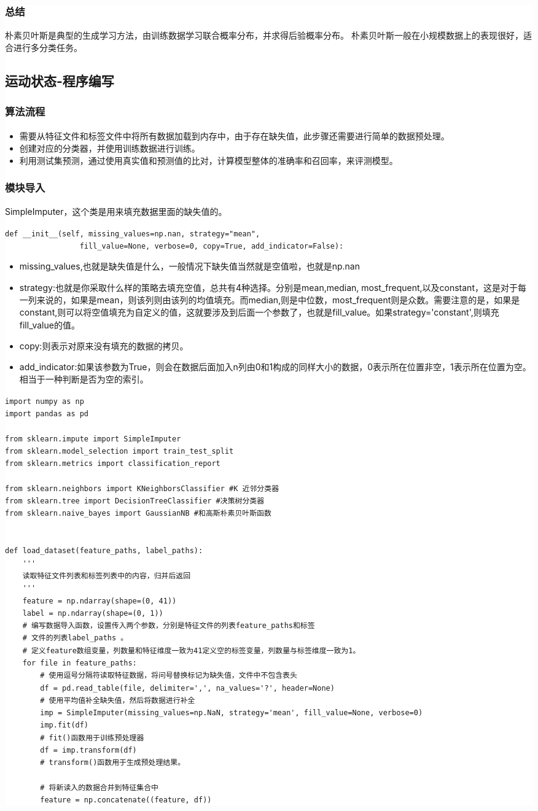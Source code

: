 ### 总结

朴素贝叶斯是典型的生成学习方法，由训练数据学习联合概率分布，并求得后验概率分布。
朴素贝叶斯一般在小规模数据上的表现很好，适合进行多分类任务。

## 运动状态-程序编写

### 算法流程

* 需要从特征文件和标签文件中将所有数据加载到内存中，由于存在缺失值，此步骤还需要进行简单的数据预处理。
* 创建对应的分类器，并使用训练数据进行训练。
* 利用测试集预测，通过使用真实值和预测值的比对，计算模型整体的准确率和召回率，来评测模型。

### 模块导入

SimpleImputer，这个类是用来填充数据里面的缺失值的。

```assembly
def __init__(self, missing_values=np.nan, strategy="mean",
                 fill_value=None, verbose=0, copy=True, add_indicator=False):
```

* missing_values,也就是缺失值是什么，一般情况下缺失值当然就是空值啦，也就是np.nan

* strategy:也就是你采取什么样的策略去填充空值，总共有4种选择。分别是mean,median, most_frequent,以及constant，这是对于每一列来说的，如果是mean，则该列则由该列的均值填充。而median,则是中位数，most_frequent则是众数。需要注意的是，如果是constant,则可以将空值填充为自定义的值，这就要涉及到后面一个参数了，也就是fill_value。如果strategy='constant',则填充fill_value的值。

* copy:则表示对原来没有填充的数据的拷贝。

* add_indicator:如果该参数为True，则会在数据后面加入n列由0和1构成的同样大小的数据，0表示所在位置非空，1表示所在位置为空。相当于一种判断是否为空的索引。

```assembly
import numpy as np
import pandas as pd

from sklearn.impute import SimpleImputer
from sklearn.model_selection import train_test_split
from sklearn.metrics import classification_report

from sklearn.neighbors import KNeighborsClassifier #K 近邻分类器
from sklearn.tree import DecisionTreeClassifier #决策树分类器
from sklearn.naive_bayes import GaussianNB #和高斯朴素贝叶斯函数


def load_dataset(feature_paths, label_paths):
    '''
    读取特征文件列表和标签列表中的内容，归并后返回
    '''
    feature = np.ndarray(shape=(0, 41))
    label = np.ndarray(shape=(0, 1))
    # 编写数据导入函数，设置传入两个参数，分别是特征文件的列表feature_paths和标签
    # 文件的列表label_paths 。
    # 定义feature数组变量，列数量和特征维度一致为41定义空的标签变量，列数量与标签维度一致为1。
    for file in feature_paths:
        # 使用逗号分隔符读取特征数据，将问号替换标记为缺失值，文件中不包含表头
        df = pd.read_table(file, delimiter=',', na_values='?', header=None)
        # 使用平均值补全缺失值，然后将数据进行补全
        imp = SimpleImputer(missing_values=np.NaN, strategy='mean', fill_value=None, verbose=0)
        imp.fit(df)
        # fit()函数用于训练预处理器
        df = imp.transform(df)
        # transform()函数用于生成预处理结果。

        # 将新读入的数据合并到特征集合中
        feature = np.concatenate((feature, df))
```